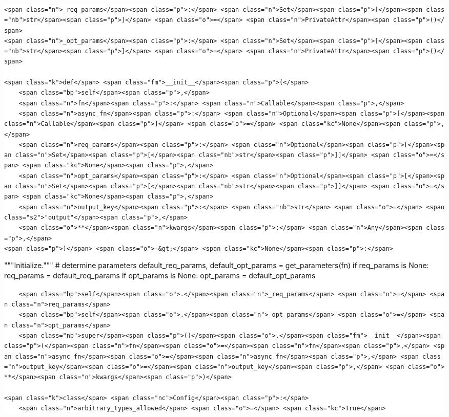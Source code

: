     <span class="n">_req_params</span><span class="p">:</span> <span class="n">Set</span><span class="p">[</span><span class="nb">str</span><span class="p">]</span> <span class="o">=</span> <span class="n">PrivateAttr</span><span class="p">()</span>
    <span class="n">_opt_params</span><span class="p">:</span> <span class="n">Set</span><span class="p">[</span><span class="nb">str</span><span class="p">]</span> <span class="o">=</span> <span class="n">PrivateAttr</span><span class="p">()</span>

    <span class="k">def</span> <span class="fm">__init__</span><span class="p">(</span>
        <span class="bp">self</span><span class="p">,</span>
        <span class="n">fn</span><span class="p">:</span> <span class="n">Callable</span><span class="p">,</span>
        <span class="n">async_fn</span><span class="p">:</span> <span class="n">Optional</span><span class="p">[</span><span class="n">Callable</span><span class="p">]</span> <span class="o">=</span> <span class="kc">None</span><span class="p">,</span>
        <span class="n">req_params</span><span class="p">:</span> <span class="n">Optional</span><span class="p">[</span><span class="n">Set</span><span class="p">[</span><span class="nb">str</span><span class="p">]]</span> <span class="o">=</span> <span class="kc">None</span><span class="p">,</span>
        <span class="n">opt_params</span><span class="p">:</span> <span class="n">Optional</span><span class="p">[</span><span class="n">Set</span><span class="p">[</span><span class="nb">str</span><span class="p">]]</span> <span class="o">=</span> <span class="kc">None</span><span class="p">,</span>
        <span class="n">output_key</span><span class="p">:</span> <span class="nb">str</span> <span class="o">=</span> <span class="s2">"output"</span><span class="p">,</span>
        <span class="o">**</span><span class="n">kwargs</span><span class="p">:</span> <span class="n">Any</span><span class="p">,</span>
    <span class="p">)</span> <span class="o">-&gt;</span> <span class="kc">None</span><span class="p">:</span>
<span class="w">        </span><span class="sd">"""Initialize."""</span>
        <span class="c1"># determine parameters</span>
        <span class="n">default_req_params</span><span class="p">,</span> <span class="n">default_opt_params</span> <span class="o">=</span> <span class="n">get_parameters</span><span class="p">(</span><span class="n">fn</span><span class="p">)</span>
        <span class="k">if</span> <span class="n">req_params</span> <span class="ow">is</span> <span class="kc">None</span><span class="p">:</span>
            <span class="n">req_params</span> <span class="o">=</span> <span class="n">default_req_params</span>
        <span class="k">if</span> <span class="n">opt_params</span> <span class="ow">is</span> <span class="kc">None</span><span class="p">:</span>
            <span class="n">opt_params</span> <span class="o">=</span> <span class="n">default_opt_params</span>

        <span class="bp">self</span><span class="o">.</span><span class="n">_req_params</span> <span class="o">=</span> <span class="n">req_params</span>
        <span class="bp">self</span><span class="o">.</span><span class="n">_opt_params</span> <span class="o">=</span> <span class="n">opt_params</span>
        <span class="nb">super</span><span class="p">()</span><span class="o">.</span><span class="fm">__init__</span><span class="p">(</span><span class="n">fn</span><span class="o">=</span><span class="n">fn</span><span class="p">,</span> <span class="n">async_fn</span><span class="o">=</span><span class="n">async_fn</span><span class="p">,</span> <span class="n">output_key</span><span class="o">=</span><span class="n">output_key</span><span class="p">,</span> <span class="o">**</span><span class="n">kwargs</span><span class="p">)</span>

    <span class="k">class</span> <span class="nc">Config</span><span class="p">:</span>
        <span class="n">arbitrary_types_allowed</span> <span class="o">=</span> <span class="kc">True</span>
